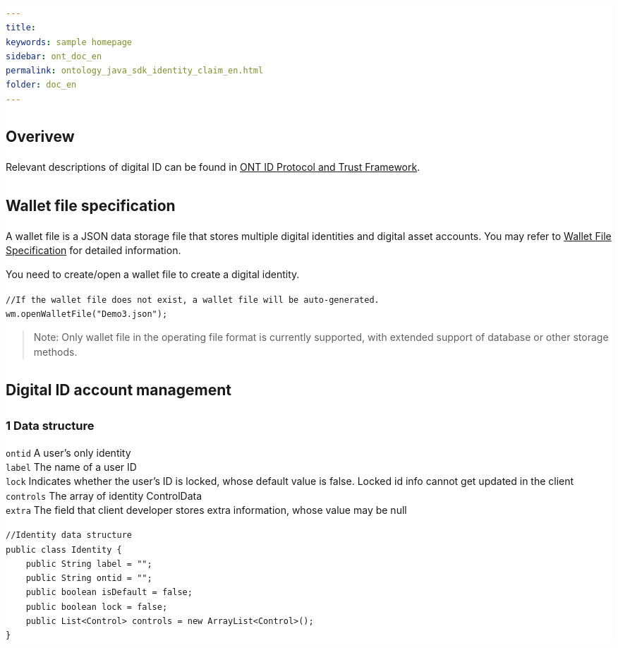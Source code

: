 ```yaml
---
title: 
keywords: sample homepage
sidebar: ont_doc_en
permalink: ontology_java_sdk_identity_claim_en.html
folder: doc_en
---
```



## Overivew

Relevant descriptions of digital ID can be found in [ONT ID Protocol and Trust Framework](https://git.ont.network/Ontology_Open_Platform/ontid).

## **Wallet file specification**

A wallet file is a JSON data storage file that stores multiple digital identities and digital asset accounts. 
You may refer to [Wallet File Specification](Wallet_File_Specification.md) for detailed information.

You need to create/open a wallet file to create a digital identity.

```
//If the wallet file does not exist, a wallet file will be auto-generated.
wm.openWalletFile("Demo3.json");
```

> Note: Only wallet file in the operating file format is currently supported, with extended support of database or other storage methods.



## **Digital ID account management**

### 1 **Data structure**

`ontid` A user’s only identity  
`label` The name of a user ID  
`lock` Indicates whether the user’s ID is locked, whose default value is false. Locked id info cannot get updated in the client  
`controls` The array of identity ControlData  
`extra` The field that client developer stores extra information, whose value may be null

```
//Identity data structure
public class Identity {
	public String label = "";
	public String ontid = "";
	public boolean isDefault = false;
	public boolean lock = false;
	public List<Control> controls = new ArrayList<Control>();
}

```
